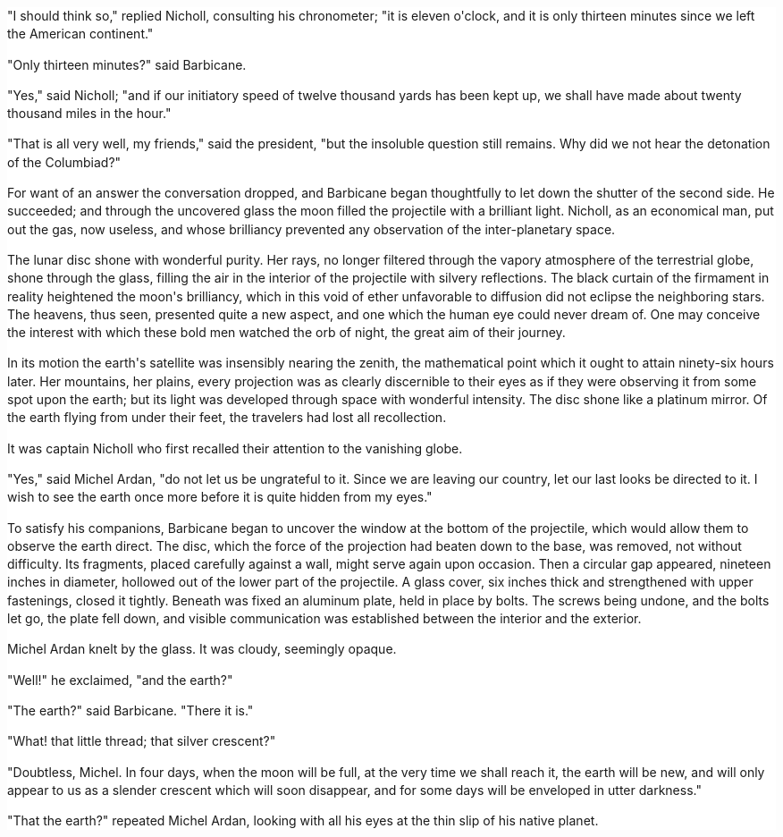 "I should think so," replied Nicholl, consulting his chronometer; "it is eleven o'clock, and it is only thirteen minutes since we left the American continent."

"Only thirteen minutes?" said Barbicane.

"Yes," said Nicholl; "and if our initiatory speed of twelve thousand yards has been kept up, we shall have made about twenty thousand miles in the hour."

"That is all very well, my friends," said the president, "but the insoluble question still remains. Why did we not hear the detonation of the Columbiad?"

For want of an answer the conversation dropped, and Barbicane began thoughtfully to let down the shutter of the second side. He succeeded; and through the uncovered glass the moon filled the projectile with a brilliant light. Nicholl, as an economical man, put out the gas, now useless, and whose brilliancy prevented any observation of the inter-planetary space.

The lunar disc shone with wonderful purity. Her rays, no longer filtered through the vapory atmosphere of the terrestrial globe, shone through the glass, filling the air in the interior of the projectile with silvery reflections. The black curtain of the firmament in reality heightened the moon's brilliancy, which in this void of ether unfavorable to diffusion did not eclipse the neighboring stars. The heavens, thus seen, presented quite a new aspect, and one which the human eye could never dream of. One may conceive the interest with which these bold men watched the orb of night, the great aim of their journey.

In its motion the earth's satellite was insensibly nearing the zenith, the mathematical point which it ought to attain ninety-six hours later. Her mountains, her plains, every projection was as clearly discernible to their eyes as if they were observing it from some spot upon the earth; but its light was developed through space with wonderful intensity. The disc shone like a platinum mirror. Of the earth flying from under their feet, the travelers had lost all recollection.

It was captain Nicholl who first recalled their attention to the vanishing globe.

"Yes," said Michel Ardan, "do not let us be ungrateful to it. Since we are leaving our country, let our last looks be directed to it. I wish to see the earth once more before it is quite hidden from my eyes."

To satisfy his companions, Barbicane began to uncover the window at the bottom of the projectile, which would allow them to observe the earth direct. The disc, which the force of the projection had beaten down to the base, was removed, not without difficulty. Its fragments, placed carefully against a wall, might serve again upon occasion. Then a circular gap appeared, nineteen inches in diameter, hollowed out of the lower part of the projectile. A glass cover, six inches thick and strengthened with upper fastenings, closed it tightly. Beneath was fixed an aluminum plate, held in place by bolts. The screws being undone, and the bolts let go, the plate fell down, and visible communication was established between the interior and the exterior.

Michel Ardan knelt by the glass. It was cloudy, seemingly opaque.

"Well!" he exclaimed, "and the earth?"

"The earth?" said Barbicane. "There it is."

"What! that little thread; that silver crescent?"

"Doubtless, Michel. In four days, when the moon will be full, at the very time we shall reach it, the earth will be new, and will only appear to us as a slender crescent which will soon disappear, and for some days will be enveloped in utter darkness."

"That the earth?" repeated Michel Ardan, looking with all his eyes at the thin slip of his native planet.
